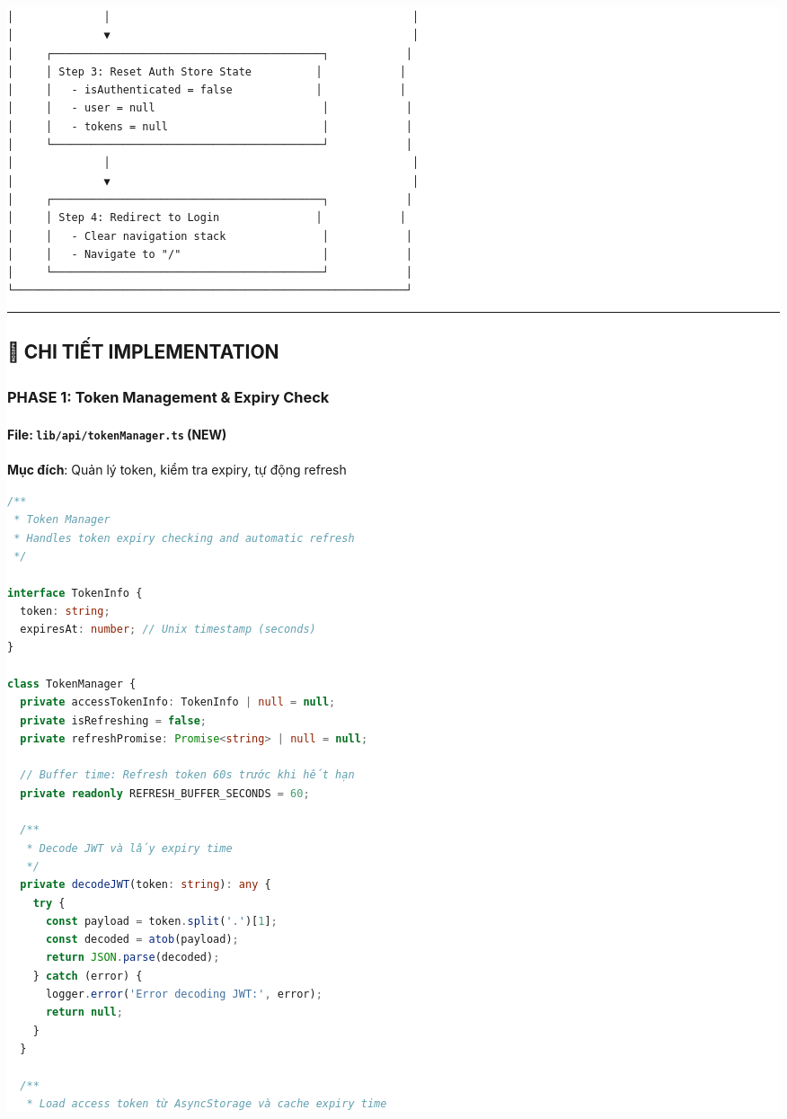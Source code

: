 ```
│              │                                               │
│              ▼                                               │
│     ┌──────────────────────────────────────────┐            │
│     │ Step 3: Reset Auth Store State          │            │
│     │   - isAuthenticated = false             │            │
│     │   - user = null                          │            │
│     │   - tokens = null                        │            │
│     └──────────────────────────────────────────┘            │
│              │                                               │
│              ▼                                               │
│     ┌──────────────────────────────────────────┐            │
│     │ Step 4: Redirect to Login               │            │
│     │   - Clear navigation stack               │            │
│     │   - Navigate to "/"                      │            │
│     └──────────────────────────────────────────┘            │
└─────────────────────────────────────────────────────────────┘
```

---

## 📝 CHI TIẾT IMPLEMENTATION

### **PHASE 1: Token Management & Expiry Check**

#### File: `lib/api/tokenManager.ts` (NEW)

**Mục đích**: Quản lý token, kiểm tra expiry, tự động refresh

```typescript
/**
 * Token Manager
 * Handles token expiry checking and automatic refresh
 */

interface TokenInfo {
  token: string;
  expiresAt: number; // Unix timestamp (seconds)
}

class TokenManager {
  private accessTokenInfo: TokenInfo | null = null;
  private isRefreshing = false;
  private refreshPromise: Promise<string> | null = null;
  
  // Buffer time: Refresh token 60s trước khi hết hạn
  private readonly REFRESH_BUFFER_SECONDS = 60;

  /**
   * Decode JWT và lấy expiry time
   */
  private decodeJWT(token: string): any {
    try {
      const payload = token.split('.')[1];
      const decoded = atob(payload);
      return JSON.parse(decoded);
    } catch (error) {
      logger.error('Error decoding JWT:', error);
      return null;
    }
  }

  /**
   * Load access token từ AsyncStorage và cache expiry time
```